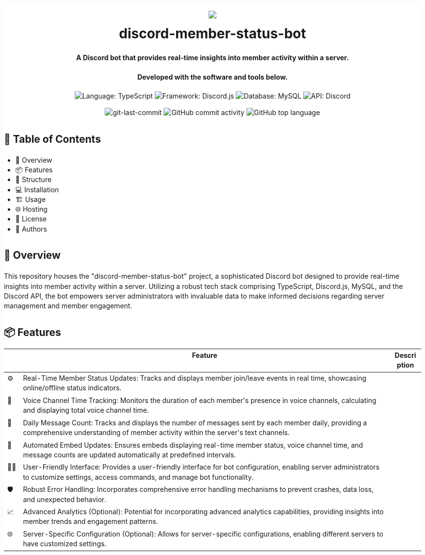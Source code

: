 <h1 align="center">
  <img src="https://raw.githubusercontent.com/PKief/vscode-material-icon-theme/ec559a9f6bfd399b82bb44393651661b08aaf7ba/icons/folder-markdown-open.svg" width="100" />
  <br>discord-member-status-bot
</h1>
<h4 align="center">A Discord bot that provides real-time insights into member activity within a server.</h4>
<h4 align="center">Developed with the software and tools below.</h4>
<p align="center">
  <img src="https://img.shields.io/badge/Language-TypeScript-blue" alt="Language: TypeScript">
  <img src="https://img.shields.io/badge/Framework-Discord.js-red" alt="Framework: Discord.js">
  <img src="https://img.shields.io/badge/Database-MySQL-blue" alt="Database: MySQL">
  <img src="https://img.shields.io/badge/API-Discord-black" alt="API: Discord">
</p>
<p align="center">
  <img src="https://img.shields.io/github/last-commit/coslynx/discord-member-status-bot?style=flat-square&color=5D6D7E" alt="git-last-commit" />
  <img src="https://img.shields.io/github/commit-activity/m/coslynx/discord-member-status-bot?style=flat-square&color=5D6D7E" alt="GitHub commit activity" />
  <img src="https://img.shields.io/github/languages/top/coslynx/discord-member-status-bot?style=flat-square&color=5D6D7E" alt="GitHub top language" />
</p>

## 📑 Table of Contents
- 📍 Overview
- 📦 Features
- 📂 Structure
- 💻 Installation
- 🏗️ Usage
- 🌐 Hosting
- 📄 License
- 👏 Authors

## 📍 Overview
This repository houses the "discord-member-status-bot" project, a sophisticated Discord bot designed to provide real-time insights into member activity within a server. Utilizing a robust tech stack comprising TypeScript, Discord.js, MySQL, and the Discord API, the bot empowers server administrators with invaluable data to make informed decisions regarding server management and member engagement. 

## 📦 Features
|    | Feature            | Description                                                                                                        |
|----|--------------------|--------------------------------------------------------------------------------------------------------------------|
| ⚙️ | Real-Time Member Status Updates:  Tracks and displays member join/leave events in real time, showcasing online/offline status indicators. |
| 🎤 | Voice Channel Time Tracking: Monitors the duration of each member's presence in voice channels, calculating and displaying total voice channel time. |
| 💬 | Daily Message Count: Tracks and displays the number of messages sent by each member daily, providing a comprehensive understanding of member activity within the server's text channels. |
| 🤖 | Automated Embed Updates: Ensures embeds displaying real-time member status, voice channel time, and message counts are updated automatically at predefined intervals. |
| 🧑‍💻 | User-Friendly Interface: Provides a user-friendly interface for bot configuration, enabling server administrators to customize settings, access commands, and manage bot functionality. |
| 🛡️ | Robust Error Handling:  Incorporates comprehensive error handling mechanisms to prevent crashes, data loss, and unexpected behavior. |
| 📈 | Advanced Analytics (Optional):  Potential for incorporating advanced analytics capabilities, providing insights into member trends and engagement patterns. |
| 🌐 | Server-Specific Configuration (Optional):  Allows for server-specific configurations, enabling different servers to have customized settings. |
